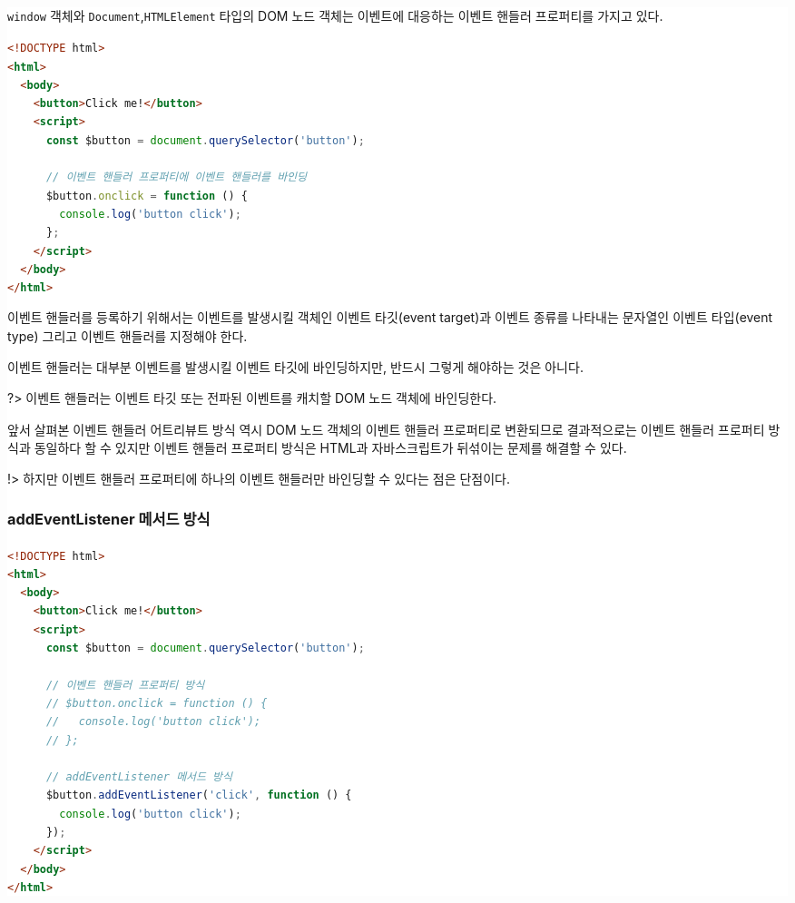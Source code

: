 `window` 객체와 `Document`,`HTMLElement` 타입의 DOM 노드 객체는 이벤트에 대응하는 이벤트 핸들러 프로퍼티를 가지고 있다.

```html
<!DOCTYPE html>
<html>
  <body>
    <button>Click me!</button>
    <script>
      const $button = document.querySelector('button');

      // 이벤트 핸들러 프로퍼티에 이벤트 핸들러를 바인딩
      $button.onclick = function () {
        console.log('button click');
      };
    </script>
  </body>
</html>
```

이벤트 핸들러를 등록하기 위해서는 이벤트를 발생시킬 객체인 이벤트 타깃(event target)과 이벤트 종류를 나타내는 문자열인 이벤트 타입(event type) 그리고 이벤트 핸들러를 지정해야 한다.

이벤트 핸들러는 대부분 이벤트를 발생시킬 이벤트 타깃에 바인딩하지만, 반드시 그렇게 해야하는 것은 아니다.

?> 이벤트 핸들러는 이벤트 타깃 또는 전파된 이벤트를 캐치할 DOM 노드 객체에 바인딩한다.

앞서 살펴본 이벤트 핸들러 어트리뷰트 방식 역시 DOM 노드 객체의 이벤트 핸들러 프로퍼티로 변환되므로 결과적으로는 이벤트 핸들러 프로퍼티 방식과 동일하다 할 수 있지만 이벤트 핸들러 프로퍼티 방식은 HTML과 자바스크립트가 뒤섞이는 문제를 해결할 수 있다.

!> 하지만 이벤트 핸들러 프로퍼티에 하나의 이벤트 핸들러만 바인딩할 수 있다는 점은 단점이다.

### addEventListener 메서드 방식

```html
<!DOCTYPE html>
<html>
  <body>
    <button>Click me!</button>
    <script>
      const $button = document.querySelector('button');

      // 이벤트 핸들러 프로퍼티 방식
      // $button.onclick = function () {
      //   console.log('button click');
      // };

      // addEventListener 메서드 방식
      $button.addEventListener('click', function () {
        console.log('button click');
      });
    </script>
  </body>
</html>
```
